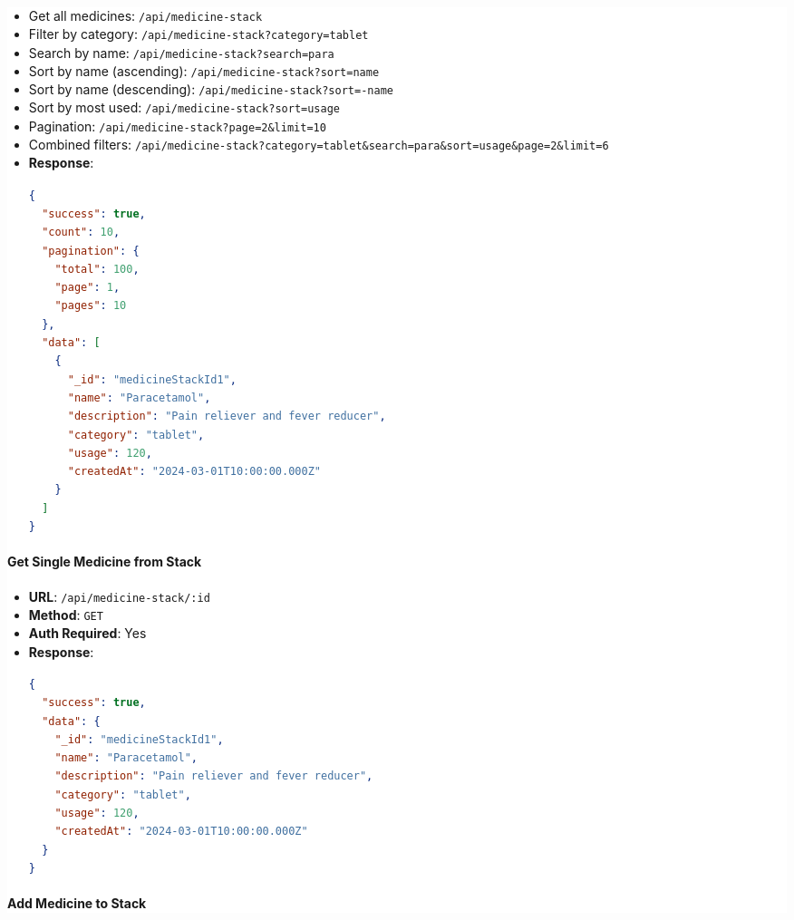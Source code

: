 - Get all medicines: `/api/medicine-stack`
- Filter by category: `/api/medicine-stack?category=tablet`
- Search by name: `/api/medicine-stack?search=para`
- Sort by name (ascending): `/api/medicine-stack?sort=name`
- Sort by name (descending): `/api/medicine-stack?sort=-name`
- Sort by most used: `/api/medicine-stack?sort=usage`
- Pagination: `/api/medicine-stack?page=2&limit=10`
- Combined filters: `/api/medicine-stack?category=tablet&search=para&sort=usage&page=2&limit=6`
- **Response**:
  ```json
  {
    "success": true,
    "count": 10,
    "pagination": {
      "total": 100,
      "page": 1,
      "pages": 10
    },
    "data": [
      {
        "_id": "medicineStackId1",
        "name": "Paracetamol",
        "description": "Pain reliever and fever reducer",
        "category": "tablet",
        "usage": 120,
        "createdAt": "2024-03-01T10:00:00.000Z"
      }
    ]
  }
  ```

#### Get Single Medicine from Stack

- **URL**: `/api/medicine-stack/:id`
- **Method**: `GET`
- **Auth Required**: Yes
- **Response**:
  ```json
  {
    "success": true,
    "data": {
      "_id": "medicineStackId1",
      "name": "Paracetamol",
      "description": "Pain reliever and fever reducer",
      "category": "tablet",
      "usage": 120,
      "createdAt": "2024-03-01T10:00:00.000Z"
    }
  }
  ```

#### Add Medicine to Stack
